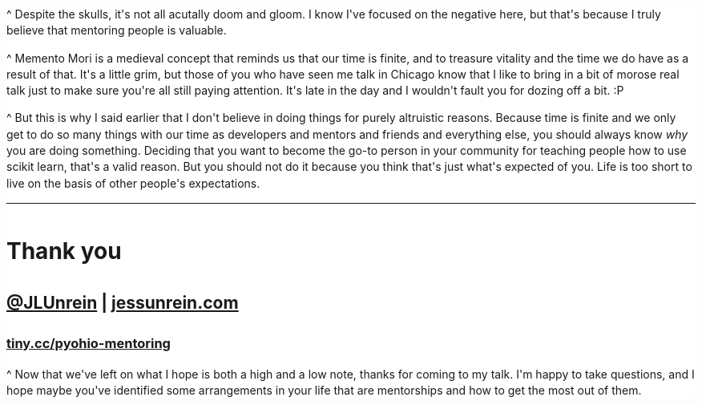 ^ Despite the skulls, it's not all acutally doom and gloom. I know I've focused on the negative here, but that's because I truly believe that mentoring people is valuable.

^ Memento Mori is a medieval concept that reminds us that our time is finite, and to treasure vitality and the time we do have as a result of that. It's a little grim, but those of you who have seen me talk in Chicago know that I like to bring in a bit of morose real talk just to make sure you're all still paying attention. It's late in the day and I wouldn't fault you for dozing off a bit. :P

^ But this is why I said earlier that I don't believe in doing things for purely altruistic reasons. Because time is finite and we only get to do so many things with our time as developers and mentors and friends and everything else, you should always know *why* you are doing something. Deciding that you want to become the go-to person in your community for teaching people how to use scikit learn, that's a valid reason. But you should not do it because you think that's just what's expected of you. Life is too short to live on the basis of other people's expectations.

---

# Thank you

## [@JLUnrein](https://twitter.com/JLUnrein) | [jessunrein.com](https://jessunrein.com)

### [tiny.cc/pyohio-mentoring](http://tiny.cc/pyohio-mentoring)

^ Now that we've left on what I hope is both a high and a low note, thanks for coming to my talk. I'm happy to take questions, and I hope maybe you've identified some arrangements in your life that are mentorships and how to get the most out of them.
